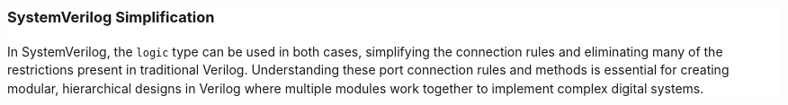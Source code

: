 ### SystemVerilog Simplification

In SystemVerilog, the `logic` type can be used in both cases, simplifying the connection rules and eliminating many of the restrictions present in traditional Verilog. Understanding these port connection rules and methods is essential for creating modular, hierarchical designs in Verilog where multiple modules work together to implement complex digital systems.